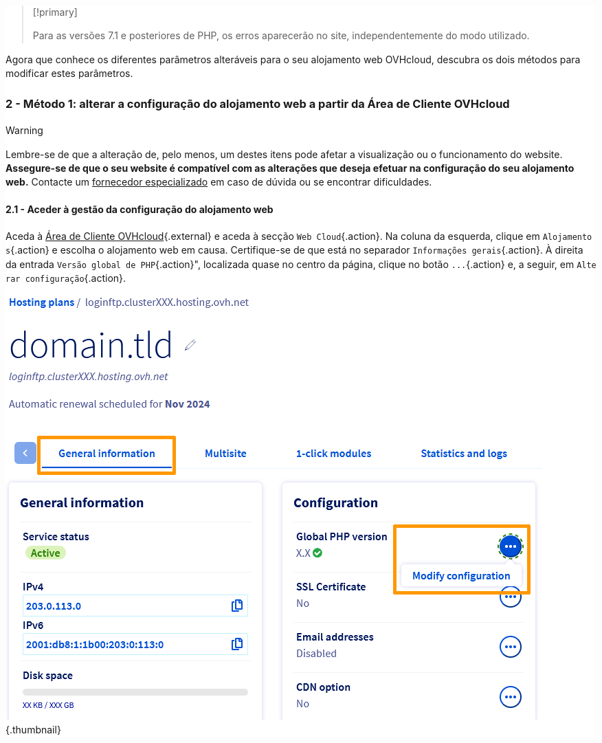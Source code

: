 > [!primary]
>
> Para as versões 7.1 e posteriores de PHP, os erros aparecerão no site, independentemente do modo utilizado. 
> 

Agora que conhece os diferentes parâmetros alteráveis para o seu alojamento web OVHcloud, descubra os dois métodos para modificar estes parâmetros.

### 2 - Método 1: alterar a configuração do alojamento web a partir da Área de Cliente OVHcloud <a name="setting-ovh-manager"></a>

> [!warning]
>
> Lembre-se de que a alteração de, pelo menos, um destes itens pode afetar a visualização ou o funcionamento do website. **Assegure-se de que o seu website é compatível com as alterações que deseja efetuar na configuração do seu alojamento web.** Contacte um [fornecedor especializado](/links/partner) em caso de dúvida ou se encontrar dificuldades.
>

#### 2.1 - Aceder à gestão da configuração do alojamento web

Aceda à [Área de Cliente OVHcloud](/links/manager){.external} e aceda à secção `Web Cloud`{.action}. Na coluna da esquerda, clique em `Alojamentos`{.action} e escolha o alojamento web em causa. Certifique-se de que está no separador
`Informações gerais`{.action}. À direita da entrada `Versão global de PHP`{.action}", localizada quase no centro da página, clique no botão `...`{.action} e, a seguir, em `Alterar configuração`{.action}.

![hostingconfiguration](images/modify-hosting-configuration.png){.thumbnail}
